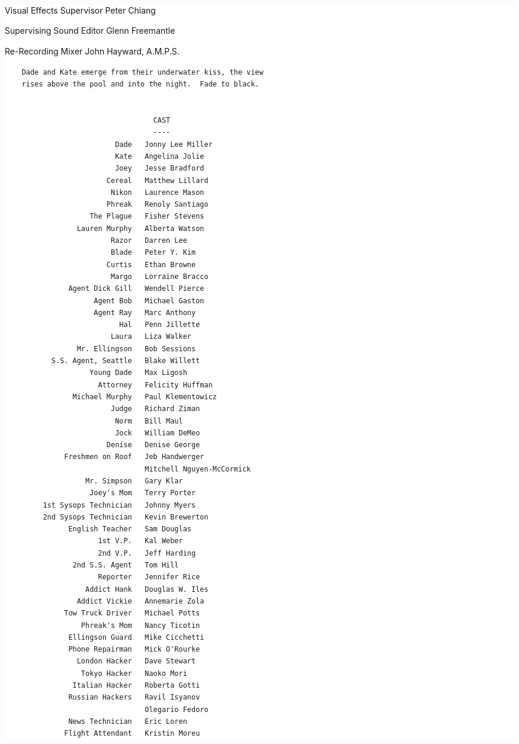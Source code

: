 Visual Effects Supervisor
          Peter Chiang

Supervising Sound Editor
          Glenn Freemantle

Re-Recording Mixer
          John Hayward, A.M.P.S.


        Dade and Kate emerge from their underwater kiss, the view
        rises above the pool and into the night.  Fade to black.


                                       CAST
                                       ----
                              Dade   Jonny Lee Miller
                              Kate   Angelina Jolie
                              Joey   Jesse Bradford
                            Cereal   Matthew Lillard
                             Nikon   Laurence Mason
                            Phreak   Renoly Santiago
                        The Plague   Fisher Stevens
                     Lauren Murphy   Alberta Watson
                             Razor   Darren Lee
                             Blade   Peter Y. Kim
                            Curtis   Ethan Browne
                             Margo   Lorraine Bracco
                   Agent Dick Gill   Wendell Pierce
                         Agent Bob   Michael Gaston
                         Agent Ray   Marc Anthony
                               Hal   Penn Jillette
                             Laura   Liza Walker
                     Mr. Ellingson   Bob Sessions
               S.S. Agent, Seattle   Blake Willett
                        Young Dade   Max Ligosh
                          Attorney   Felicity Huffman
                    Michael Murphy   Paul Klementowicz
                             Judge   Richard Ziman
                              Norm   Bill Maul
                              Jock   William DeMeo
                            Denise   Denise George
                  Freshmen on Roof   Jeb Handwerger
                                     Mitchell Nguyen-McCormick
                       Mr. Simpson   Gary Klar
                        Joey's Mom   Terry Porter
             1st Sysops Technician   Johnny Myers
             2nd Sysops Technician   Kevin Brewerton
                   English Teacher   Sam Douglas
                          1st V.P.   Kal Weber
                          2nd V.P.   Jeff Harding
                    2nd S.S. Agent   Tom Hill
                          Reporter   Jennifer Rice
                       Addict Hank   Douglas W. Iles
                     Addict Vickie   Annemarie Zola
                  Tow Truck Driver   Michael Potts
                      Phreak's Mom   Nancy Ticotin
                   Ellingson Guard   Mike Cicchetti
                   Phone Repairman   Mick O'Rourke
                     London Hacker   Dave Stewart
                      Tokyo Hacker   Naoko Mori
                    Italian Hacker   Roberta Gotti
                   Russian Hackers   Ravil Isyanov
                                     Olegario Fedoro
                   News Technician   Eric Loren
                  Flight Attendant   Kristin Moreu